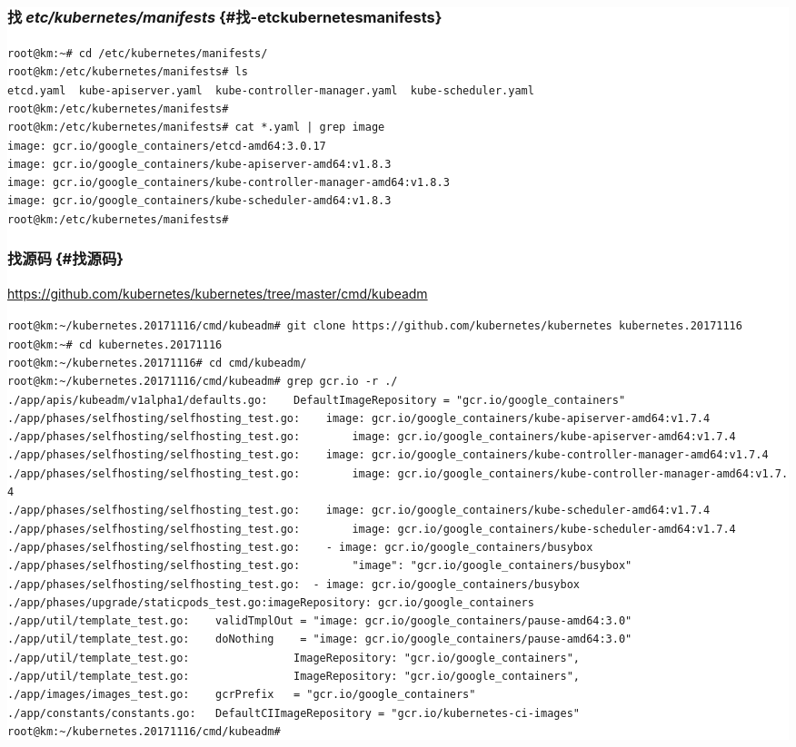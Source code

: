 
### 找 _etc/kubernetes/manifests_ {#找-etckubernetesmanifests}

```shell
root@km:~# cd /etc/kubernetes/manifests/
root@km:/etc/kubernetes/manifests# ls
etcd.yaml  kube-apiserver.yaml  kube-controller-manager.yaml  kube-scheduler.yaml
root@km:/etc/kubernetes/manifests#
root@km:/etc/kubernetes/manifests# cat *.yaml | grep image
image: gcr.io/google_containers/etcd-amd64:3.0.17
image: gcr.io/google_containers/kube-apiserver-amd64:v1.8.3
image: gcr.io/google_containers/kube-controller-manager-amd64:v1.8.3
image: gcr.io/google_containers/kube-scheduler-amd64:v1.8.3
root@km:/etc/kubernetes/manifests#
```


### 找源码 {#找源码}

<https://github.com/kubernetes/kubernetes/tree/master/cmd/kubeadm>

```shell
root@km:~/kubernetes.20171116/cmd/kubeadm# git clone https://github.com/kubernetes/kubernetes kubernetes.20171116
root@km:~# cd kubernetes.20171116
root@km:~/kubernetes.20171116# cd cmd/kubeadm/
root@km:~/kubernetes.20171116/cmd/kubeadm# grep gcr.io -r ./
./app/apis/kubeadm/v1alpha1/defaults.go:    DefaultImageRepository = "gcr.io/google_containers"
./app/phases/selfhosting/selfhosting_test.go:    image: gcr.io/google_containers/kube-apiserver-amd64:v1.7.4
./app/phases/selfhosting/selfhosting_test.go:        image: gcr.io/google_containers/kube-apiserver-amd64:v1.7.4
./app/phases/selfhosting/selfhosting_test.go:    image: gcr.io/google_containers/kube-controller-manager-amd64:v1.7.4
./app/phases/selfhosting/selfhosting_test.go:        image: gcr.io/google_containers/kube-controller-manager-amd64:v1.7.4
./app/phases/selfhosting/selfhosting_test.go:    image: gcr.io/google_containers/kube-scheduler-amd64:v1.7.4
./app/phases/selfhosting/selfhosting_test.go:        image: gcr.io/google_containers/kube-scheduler-amd64:v1.7.4
./app/phases/selfhosting/selfhosting_test.go:    - image: gcr.io/google_containers/busybox
./app/phases/selfhosting/selfhosting_test.go:        "image": "gcr.io/google_containers/busybox"
./app/phases/selfhosting/selfhosting_test.go:  - image: gcr.io/google_containers/busybox
./app/phases/upgrade/staticpods_test.go:imageRepository: gcr.io/google_containers
./app/util/template_test.go:    validTmplOut = "image: gcr.io/google_containers/pause-amd64:3.0"
./app/util/template_test.go:    doNothing    = "image: gcr.io/google_containers/pause-amd64:3.0"
./app/util/template_test.go:                ImageRepository: "gcr.io/google_containers",
./app/util/template_test.go:                ImageRepository: "gcr.io/google_containers",
./app/images/images_test.go:    gcrPrefix   = "gcr.io/google_containers"
./app/constants/constants.go:   DefaultCIImageRepository = "gcr.io/kubernetes-ci-images"
root@km:~/kubernetes.20171116/cmd/kubeadm#
```
